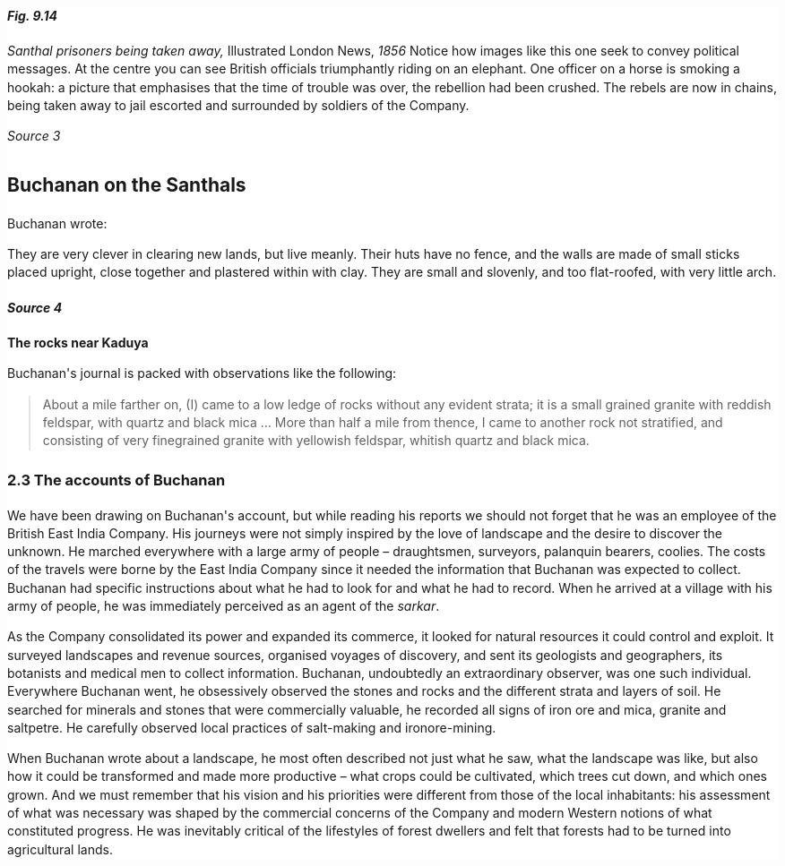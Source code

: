 #### *Fig. 9.14*

*Santhal prisoners being taken away,* Illustrated London News, *1856* Notice how images like this one seek to convey political messages. At the centre you can see British officials triumphantly riding on an elephant. One officer on a horse is smoking a hookah: a picture that emphasises that the time of trouble was over, the rebellion had been crushed. The rebels are now in chains, being taken away to jail escorted and surrounded by soldiers of the Company.

*Source 3*

## **Buchanan on the Santhals**

Buchanan wrote:

They are very clever in clearing new lands, but live meanly. Their huts have no fence, and the walls are made of small sticks placed upright, close together and plastered within with clay. They are small and slovenly, and too flat-roofed, with very little arch.

#### *Source 4*

**The rocks near Kaduya**

Buchanan's journal is packed with observations like the following:

> About a mile farther on, (I) came to a low ledge of rocks without any evident strata; it is a small grained granite with reddish feldspar, with quartz and black mica … More than half a mile from thence, I came to another rock not stratified, and consisting of very finegrained granite with yellowish feldspar, whitish quartz and black mica.

### 2.3 The accounts of Buchanan

We have been drawing on Buchanan's account, but while reading his reports we should not forget that he was an employee of the British East India Company. His journeys were not simply inspired by the love of landscape and the desire to discover the unknown. He marched everywhere with a large army of people – draughtsmen, surveyors, palanquin bearers, coolies. The costs of the travels were borne by the East India Company since it needed the information that Buchanan was expected to collect. Buchanan had specific instructions about what he had to look for and what he had to record. When he arrived at a village with his army of people, he was immediately perceived as an agent of the *sarkar*.

As the Company consolidated its power and expanded its commerce, it looked for natural resources it could control and exploit. It surveyed landscapes and revenue sources, organised voyages of discovery, and sent its geologists and geographers, its botanists and medical men to collect information. Buchanan, undoubtedly an extraordinary observer, was one such individual. Everywhere Buchanan went, he obsessively observed the stones and rocks and the different strata and layers of soil. He searched for minerals and stones that were commercially valuable, he recorded all signs of iron ore and mica, granite and saltpetre. He carefully observed local practices of salt-making and ironore-mining.

When Buchanan wrote about a landscape, he most often described not just what he saw, what the landscape was like, but also how it could be transformed and made more productive – what crops could be cultivated, which trees cut down, and which ones grown. And we must remember that his vision and his priorities were different from those of the local inhabitants: his assessment of what was necessary was shaped by the commercial concerns of the Company and modern Western notions of what constituted progress. He was inevitably critical of the lifestyles of forest dwellers and felt that forests had to be turned into agricultural lands.
